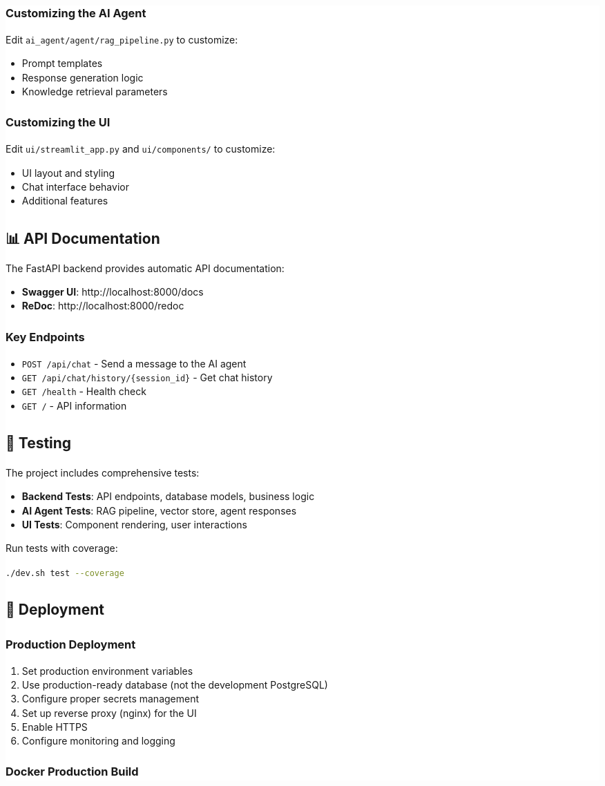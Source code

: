 ### Customizing the AI Agent

Edit `ai_agent/agent/rag_pipeline.py` to customize:
- Prompt templates
- Response generation logic
- Knowledge retrieval parameters

### Customizing the UI

Edit `ui/streamlit_app.py` and `ui/components/` to customize:
- UI layout and styling
- Chat interface behavior
- Additional features

## 📊 API Documentation

The FastAPI backend provides automatic API documentation:

- **Swagger UI**: http://localhost:8000/docs
- **ReDoc**: http://localhost:8000/redoc

### Key Endpoints

- `POST /api/chat` - Send a message to the AI agent
- `GET /api/chat/history/{session_id}` - Get chat history
- `GET /health` - Health check
- `GET /` - API information

## 🧪 Testing

The project includes comprehensive tests:

- **Backend Tests**: API endpoints, database models, business logic
- **AI Agent Tests**: RAG pipeline, vector store, agent responses
- **UI Tests**: Component rendering, user interactions

Run tests with coverage:
```bash
./dev.sh test --coverage
```

## 🚢 Deployment

### Production Deployment

1. Set production environment variables
2. Use production-ready database (not the development PostgreSQL)
3. Configure proper secrets management
4. Set up reverse proxy (nginx) for the UI
5. Enable HTTPS
6. Configure monitoring and logging

### Docker Production Build
